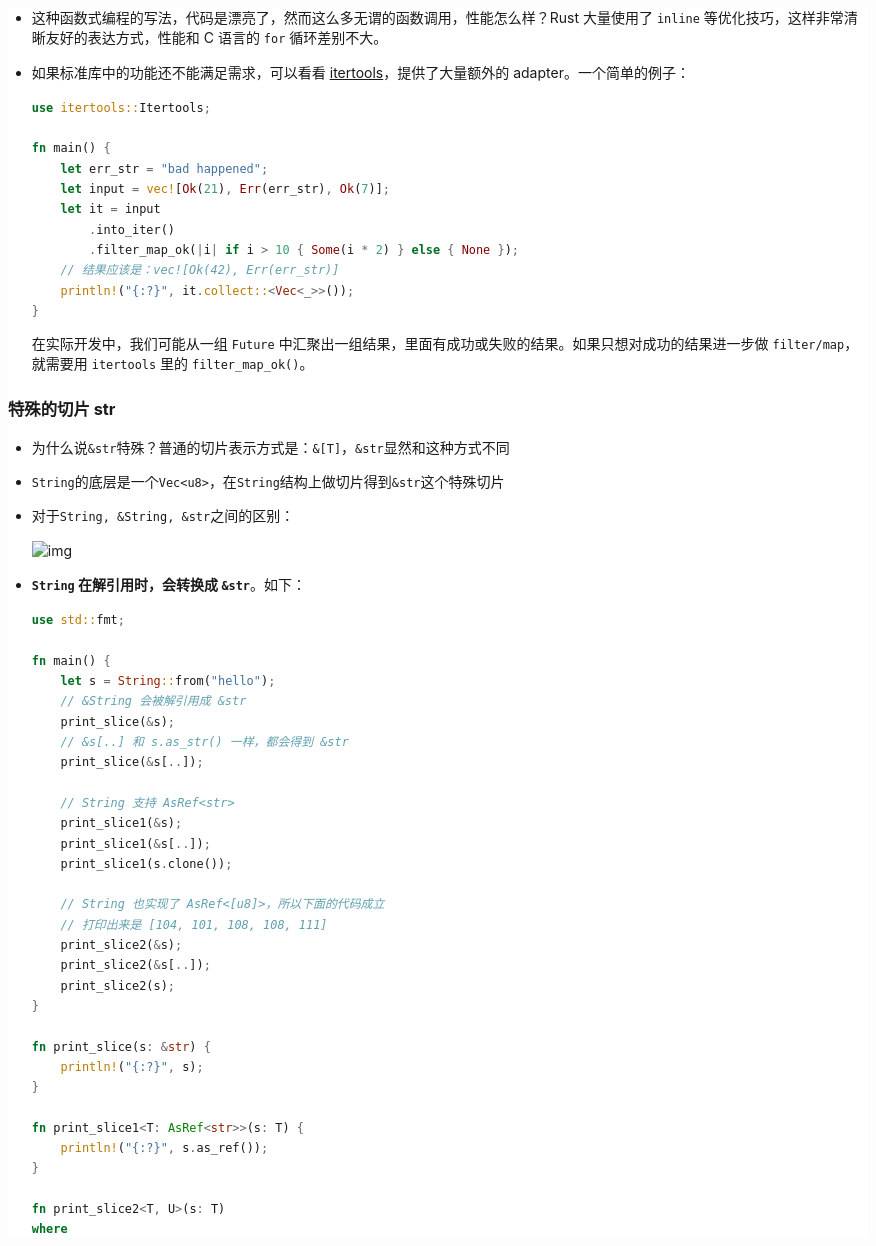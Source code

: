 * 这种函数式编程的写法，代码是漂亮了，然而这么多无谓的函数调用，性能怎么样？Rust 大量使用了 `inline` 等优化技巧，这样非常清晰友好的表达方式，性能和 C 语言的 `for` 循环差别不大。

* 如果标准库中的功能还不能满足需求，可以看看 [itertools](https://docs.rs/itertools/0.10.1/itertools/trait.Itertools.html)，提供了大量额外的 adapter。一个简单的例子：

  ```rust
  use itertools::Itertools;
  
  fn main() {
      let err_str = "bad happened";
      let input = vec![Ok(21), Err(err_str), Ok(7)];
      let it = input
          .into_iter()
          .filter_map_ok(|i| if i > 10 { Some(i * 2) } else { None });
      // 结果应该是：vec![Ok(42), Err(err_str)]
      println!("{:?}", it.collect::<Vec<_>>());
  }
  ```

  在实际开发中，我们可能从一组 `Future` 中汇聚出一组结果，里面有成功或失败的结果。如果只想对成功的结果进一步做 `filter/map`，就需要用 `itertools` 里的 `filter_map_ok()`。

### 特殊的切片 str

* 为什么说`&str`特殊？普通的切片表示方式是：`&[T]`，`&str`显然和这种方式不同

* `String`的底层是一个`Vec<u8>`，在`String`结构上做切片得到`&str`这个特殊切片

* 对于`String, &String, &str`之间的区别：

  ![img](/images/ea816d6fbdd1d14b00bb6ea6c7ef3a0a.jpg)

* **`String` 在解引用时，会转换成 `&str`**。如下：

  ```rust
  use std::fmt;
  
  fn main() {
      let s = String::from("hello");
      // &String 会被解引用成 &str
      print_slice(&s);
      // &s[..] 和 s.as_str() 一样，都会得到 &str
      print_slice(&s[..]);
  
      // String 支持 AsRef<str>
      print_slice1(&s);
      print_slice1(&s[..]);
      print_slice1(s.clone());
  
      // String 也实现了 AsRef<[u8]>，所以下面的代码成立
      // 打印出来是 [104, 101, 108, 108, 111]
      print_slice2(&s);
      print_slice2(&s[..]);
      print_slice2(s);
  }
  
  fn print_slice(s: &str) {
      println!("{:?}", s);
  }
  
  fn print_slice1<T: AsRef<str>>(s: T) {
      println!("{:?}", s.as_ref());
  }
  
  fn print_slice2<T, U>(s: T)
  where
  ```